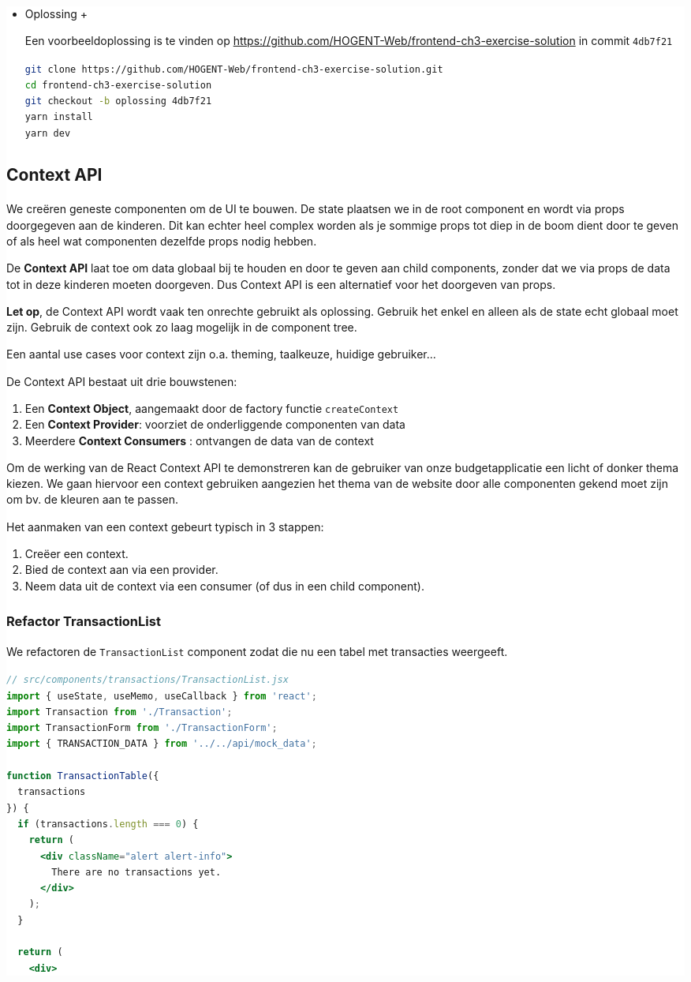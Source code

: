 
+ Oplossing +

  Een voorbeeldoplossing is te vinden op <https://github.com/HOGENT-Web/frontend-ch3-exercise-solution> in commit `4db7f21`

  ```bash
  git clone https://github.com/HOGENT-Web/frontend-ch3-exercise-solution.git
  cd frontend-ch3-exercise-solution
  git checkout -b oplossing 4db7f21
  yarn install
  yarn dev
  ```

## Context API

We creëren geneste componenten om de UI te bouwen. De state plaatsen we in de root component en wordt via props doorgegeven aan de kinderen. Dit kan echter heel complex worden als je sommige props tot diep in de boom dient door te geven of als heel wat componenten dezelfde props nodig hebben.

De **Context API** laat toe om data globaal bij te houden en door te geven aan child components, zonder dat we via props de data tot in deze kinderen moeten doorgeven. Dus Context API is een alternatief voor het doorgeven van props.

**Let op**, de Context API wordt vaak ten onrechte gebruikt als oplossing. Gebruik het enkel en alleen als de state echt globaal moet zijn. Gebruik de context ook zo laag mogelijk in de component tree.

Een aantal use cases voor context zijn o.a. theming, taalkeuze, huidige gebruiker...

De Context API bestaat uit drie bouwstenen:

1. Een **Context Object**, aangemaakt door de factory functie `createContext`
2. Een **Context Provider**: voorziet de onderliggende componenten van data
3. Meerdere **Context Consumers** : ontvangen de data van de context

Om de werking van de React Context API te demonstreren kan de gebruiker van onze budgetapplicatie een licht of donker thema kiezen. We gaan hiervoor een context gebruiken aangezien het thema van de website door alle componenten gekend moet zijn om bv. de kleuren aan te passen.

Het aanmaken van een context gebeurt typisch in 3 stappen:

1. Creëer een context.
2. Bied de context aan via een provider.
3. Neem data uit de context via een consumer (of dus in een child component).

### Refactor TransactionList

We refactoren de `TransactionList` component zodat die nu een tabel met transacties weergeeft.

```jsx
// src/components/transactions/TransactionList.jsx
import { useState, useMemo, useCallback } from 'react';
import Transaction from './Transaction';
import TransactionForm from './TransactionForm';
import { TRANSACTION_DATA } from '../../api/mock_data';

function TransactionTable({
  transactions
}) {
  if (transactions.length === 0) {
    return (
      <div className="alert alert-info">
        There are no transactions yet.
      </div>
    );
  }

  return (
    <div>
```
